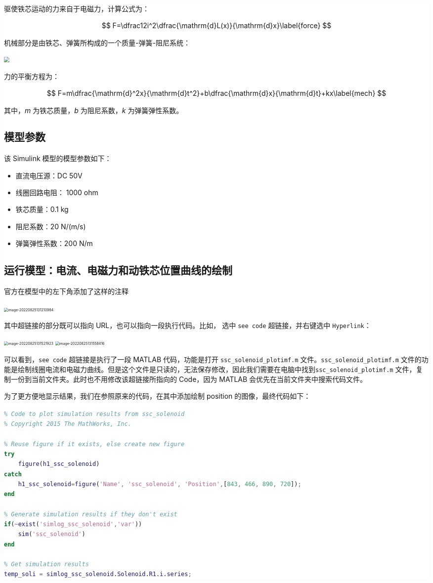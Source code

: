 驱使铁芯运动的力来自于电磁力，计算公式为：

$$
F=\dfrac12i^2\dfrac{\mathrm{d}L(x)}{\mathrm{d}x}\label{force}
$$

机械部分是由铁芯、弹簧所构成的一个质量-弹簧-阻尼系统：

<img src="https://github.com/HelloWorld-1017/blog-images/blob/main/migration/imgpersonal/image-20220825153817564.png?raw=true" style="zoom:67%;" />

力的平衡方程为：

$$
F=m\dfrac{\mathrm{d}^2x}{\mathrm{d}t^2}+b\dfrac{\mathrm{d}x}{\mathrm{d}t}+kx\label{mech}
$$

其中，$m$ 为铁芯质量，$b$ 为阻尼系数，$k$ 为弹簧弹性系数。

## 模型参数

该 Simulink 模型的模型参数如下：

- 直流电压源：DC 50V

- 线圈回路电阻： 1000 ohm
- 铁芯质量：0.1 kg
- 阻尼系数：20 N/(m/s)
- 弹簧弹性系数：200 N/m




## 运行模型：电流、电磁力和动铁芯位置曲线的绘制

官方在模型中的左下角添加了这样的注释

<img src="https://github.com/HelloWorld-1017/blog-images/blob/main/migration/imgpersonal/image-20220825131210984.png?raw=true" alt="image-20220825131210984" style="zoom:50%;" />

其中超链接的部分既可以指向 URL，也可以指向一段执行代码。比如， 选中 `see code` 超链接，并右键选中 `Hyperlink`：

<img src="https://github.com/HelloWorld-1017/blog-images/blob/main/migration/imgpersonal/image-20220825131521923.png?raw=true" alt="image-20220825131521923" style="zoom:50%;" />

<img src="https://github.com/HelloWorld-1017/blog-images/blob/main/migration/imgpersonal/image-20220825131558416.png?raw=true" alt="image-20220825131558416" style="zoom:50%;" />

可以看到，`see code` 超链接是执行了一段 MATLAB 代码，功能是打开 `ssc_solenoid_plotimf.m` 文件。`ssc_solenoid_plotimf.m` 文件的功能是绘制线圈电流和电磁力曲线。但是这个文件是只读的，无法保存修改，因此我们需要在电脑中找到`ssc_solenoid_plotimf.m` 文件，复制一份到当前文件夹。此时也不用修改该超链接所指向的 Code，因为 MATLAB 会优先在当前文件夹中搜索代码文件。

为了更方便地显示结果，我们在参照原来的代码，在其中添加绘制 position 的图像，最终代码如下：

```matlab
% Code to plot simulation results from ssc_solenoid
% Copyright 2015 The MathWorks, Inc.

% Reuse figure if it exists, else create new figure
try
    figure(h1_ssc_solenoid)
catch
    h1_ssc_solenoid=figure('Name', 'ssc_solenoid', 'Position',[843, 466, 890, 720]);
end

% Generate simulation results if they don't exist
if(~exist('simlog_ssc_solenoid','var'))
    sim('ssc_solenoid')
end

% Get simulation results
temp_soli = simlog_ssc_solenoid.Solenoid.R1.i.series;
```